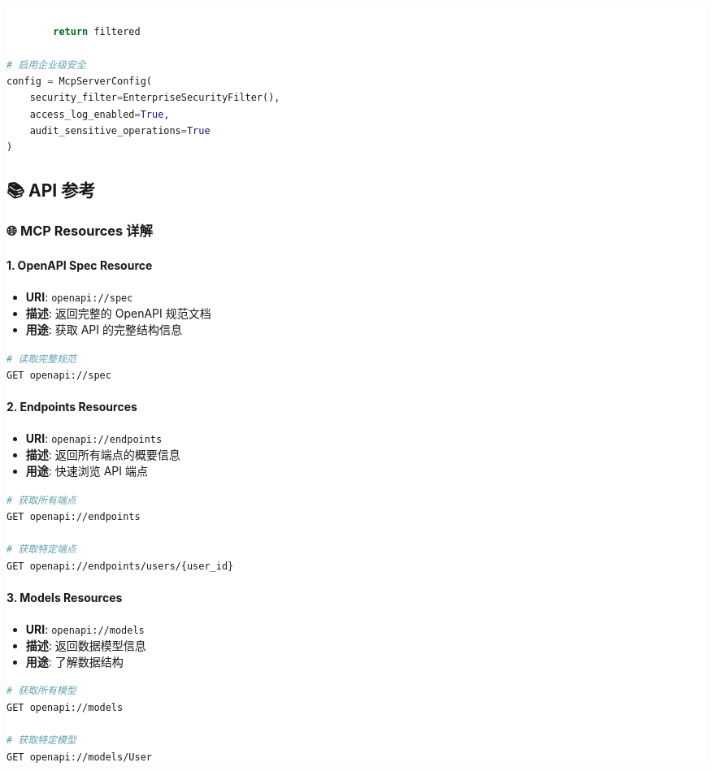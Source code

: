 ```python

        return filtered

# 启用企业级安全
config = McpServerConfig(
    security_filter=EnterpriseSecurityFilter(),
    access_log_enabled=True,
    audit_sensitive_operations=True
)
```

## 📚 API 参考

### 🌐 MCP Resources 详解

#### 1. OpenAPI Spec Resource

- **URI**: `openapi://spec`
- **描述**: 返回完整的 OpenAPI 规范文档
- **用途**: 获取 API 的完整结构信息

```bash
# 读取完整规范
GET openapi://spec
```

#### 2. Endpoints Resources

- **URI**: `openapi://endpoints`
- **描述**: 返回所有端点的概要信息
- **用途**: 快速浏览 API 端点

```bash
# 获取所有端点
GET openapi://endpoints

# 获取特定端点
GET openapi://endpoints/users/{user_id}
```

#### 3. Models Resources

- **URI**: `openapi://models`
- **描述**: 返回数据模型信息
- **用途**: 了解数据结构

```bash
# 获取所有模型
GET openapi://models

# 获取特定模型
GET openapi://models/User
```
